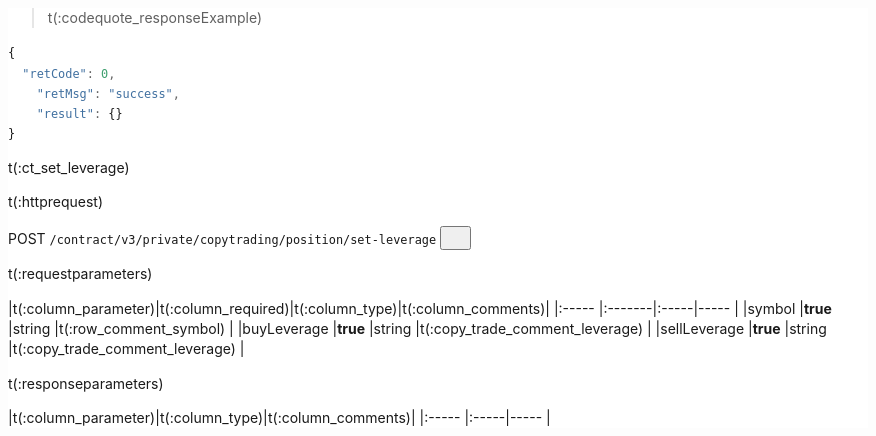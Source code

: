 ```python--pybit

```

> t(:codequote_responseExample)

```javascript
{
  "retCode": 0,
    "retMsg": "success",
    "result": {}
}
```

t(:ct_set_leverage)

<p class="fake_header">t(:httprequest)</p>
POST
<code><span id=ulSaveNew>/contract/v3/private/copytrading/position/set-leverage</span></code>
<button class="clipboard_button" data-clipboard-action="copy" data-clipboard-target="#ulSaveNew"><img src="/images/copy_to_clipboard.png" height=15 width=15></img></button>

<p class="fake_header">t(:requestparameters)</p>
|t(:column_parameter)|t(:column_required)|t(:column_type)|t(:column_comments)|
|:----- |:-------|:-----|----- |
|symbol |<b>true</b> |string |t(:row_comment_symbol)    |
|buyLeverage |<b>true</b> |string |t(:copy_trade_comment_leverage) |
|sellLeverage |<b>true</b> |string |t(:copy_trade_comment_leverage) |


<p class="fake_header">t(:responseparameters)</p>
|t(:column_parameter)|t(:column_type)|t(:column_comments)|
|:----- |:-----|----- |




